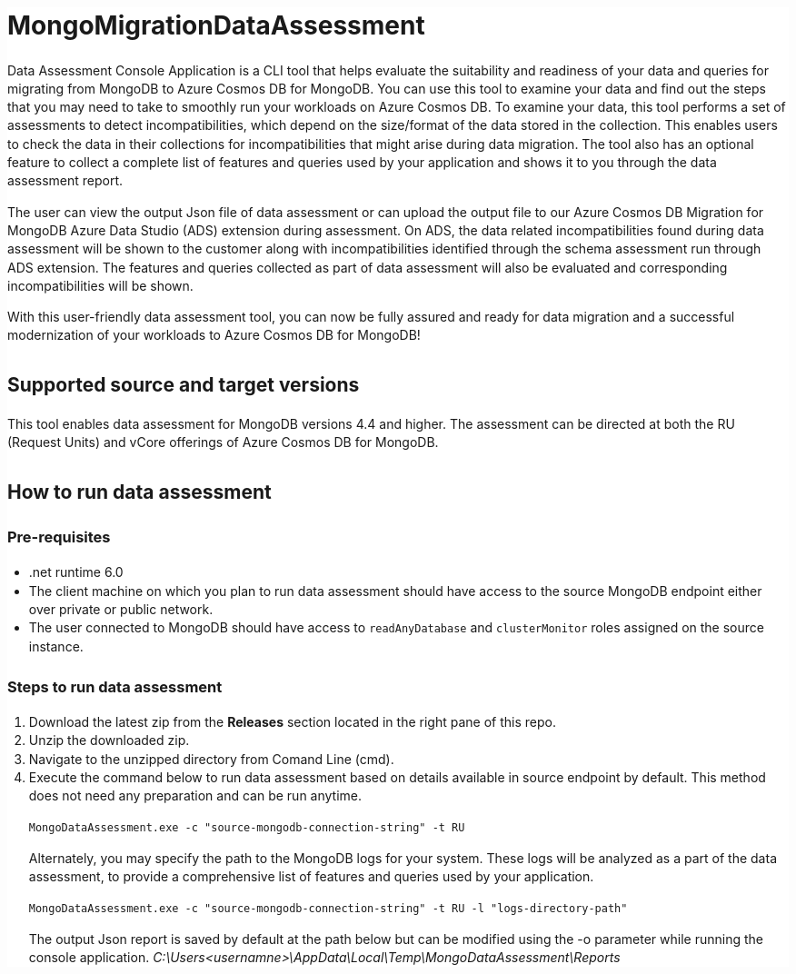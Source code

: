 # MongoMigrationDataAssessment

Data Assessment Console Application is a CLI tool that helps evaluate the suitability and readiness of your data and queries for migrating from MongoDB to Azure Cosmos DB for MongoDB. You can use this tool to examine your data and find out the steps that you may need to take to smoothly run your workloads on Azure Cosmos DB. To examine your data, this tool performs a set of assessments to detect incompatibilities, which depend on the size/format of the data stored in the collection. This enables users to check the data in their collections for incompatibilities that might arise during data migration. The tool also has an optional feature to collect a complete list of features and queries used by your application and shows it to you through the data assessment report.

The user can view the output Json file of data assessment or can upload the output file to our Azure Cosmos DB Migration for MongoDB Azure Data Studio (ADS) extension during assessment. On ADS, the data related incompatibilities found during data assessment will be shown to the customer along with incompatibilities identified through the schema assessment run through ADS extension. The features and queries collected as part of data assessment will also be evaluated and corresponding incompatibilities will be shown. 

With this user-friendly data assessment tool, you can now be fully assured and ready for data migration and a successful modernization of your workloads to Azure Cosmos DB for MongoDB!

## Supported source and target versions 

This tool enables data assessment for MongoDB versions 4.4 and higher. The assessment can be directed at both the RU (Request Units) and vCore offerings of Azure Cosmos DB for MongoDB.  

## How to run data assessment

### Pre-requisites

- .net runtime 6.0 
- The client machine on which you plan to run data assessment should have access to the source MongoDB endpoint either over private or public network.
- The user connected to MongoDB should have access to `readAnyDatabase` and `clusterMonitor` roles assigned on the source instance. 

### Steps to run data assessment

1. Download the latest zip from the **Releases** section located in the right pane of this repo.
1. Unzip  the downloaded zip.
1. Navigate to the unzipped directory from Comand Line (cmd). 
1. Execute the command below to run data assessment based on details available in source endpoint by default. This method does not need any preparation and can be run anytime.
    ```DOS
    MongoDataAssessment.exe -c "source-mongodb-connection-string" -t RU
    ```
    Alternately, you may specify the path to the MongoDB logs for your system. These logs will be analyzed as a part of the data assessment, to provide a comprehensive list of features and queries used by your application. 
    ``` DOS
    MongoDataAssessment.exe -c "source-mongodb-connection-string" -t RU -l "logs-directory-path"
    ```
    The output Json report is saved by default at the path below but can be modified using the -o parameter while running the console application. 
    *C:\Users\<usernamne>\AppData\Local\Temp\MongoDataAssessment\Reports*

